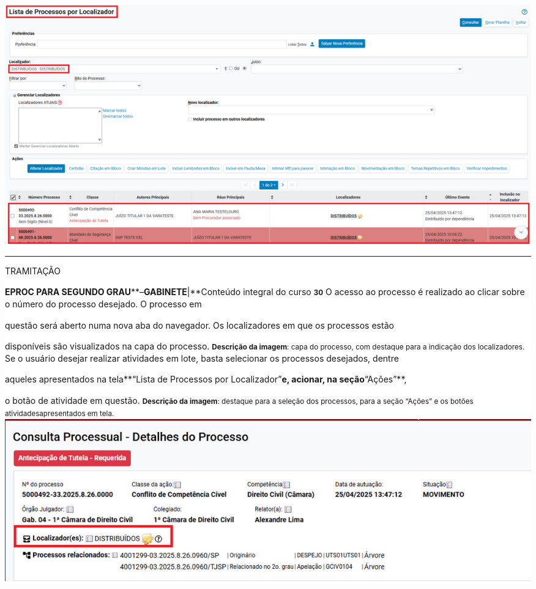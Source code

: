 ![Imagem Imagem_4064](imgs/Imagem_4064.png)


---

TRAMITAÇÃO

**EPROC PARA SEGUNDO GRAU****–****GABINETE****|**Conteúdo integral do curso
<small>**30**</small>
O acesso ao processo é realizado ao clicar sobre o número do processo desejado. O processo em

questão será aberto numa nova aba do navegador. Os localizadores em que os processos estão

disponíveis são visualizados na capa do processo.
<small>**Descrição da imagem**: capa do processo, com destaque para a indicação dos localizadores.</small>
Se o usuário desejar realizar atividades em lote, basta selecionar os processos desejados, dentre

aqueles apresentados na tela**“Lista de Processos por Localizador”**e, acionar, na seção**“Ações”**,

o botão de atividade em questão.
<small>**Descrição da imagem**: destaque para a seleção dos processos, para a seção “Ações” e os botões atividades</small><small>apresentados em tela.</small>
![Imagem Imagem_4065](imgs/Imagem_4065.png)
